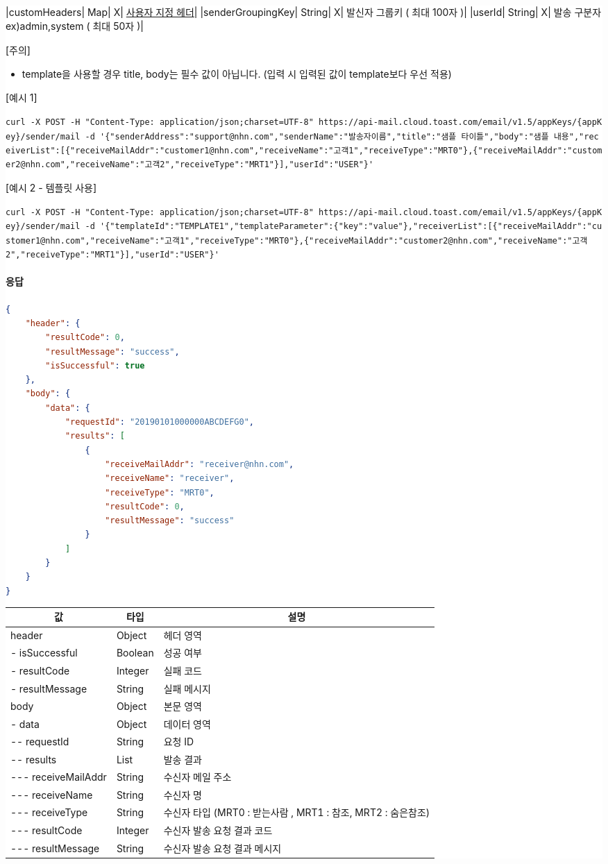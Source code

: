 |customHeaders| Map| X| [사용자 지정 헤더](./Overview/#custom-header)|
|senderGroupingKey| String| X| 발신자 그룹키 ( 최대 100자 )|
|userId|	String|	X|	발송 구분자 ex)admin,system ( 최대 50자 )|


[주의]

* template을 사용할 경우 title, body는 필수 값이 아닙니다. (입력 시 입력된 값이 template보다 우선 적용)

[예시 1]
```
curl -X POST -H "Content-Type: application/json;charset=UTF-8" https://api-mail.cloud.toast.com/email/v1.5/appKeys/{appKey}/sender/mail -d '{"senderAddress":"support@nhn.com","senderName":"발송자이름","title":"샘플 타이틀","body":"샘플 내용","receiverList":[{"receiveMailAddr":"customer1@nhn.com","receiveName":"고객1","receiveType":"MRT0"},{"receiveMailAddr":"customer2@nhn.com","receiveName":"고객2","receiveType":"MRT1"}],"userId":"USER"}'
```

[예시 2 - 템플릿 사용]
```
curl -X POST -H "Content-Type: application/json;charset=UTF-8" https://api-mail.cloud.toast.com/email/v1.5/appKeys/{appKey}/sender/mail -d '{"templateId":"TEMPLATE1","templateParameter":{"key":"value"},"receiverList":[{"receiveMailAddr":"customer1@nhn.com","receiveName":"고객1","receiveType":"MRT0"},{"receiveMailAddr":"customer2@nhn.com","receiveName":"고객2","receiveType":"MRT1"}],"userId":"USER"}'
```

#### 응답

```json
{
    "header": {
        "resultCode": 0,
        "resultMessage": "success",
        "isSuccessful": true
    },
    "body": {
        "data": {
            "requestId": "20190101000000ABCDEFG0",
            "results": [
                {
                    "receiveMailAddr": "receiver@nhn.com",
                    "receiveName": "receiver",
                    "receiveType": "MRT0",
                    "resultCode": 0,
                    "resultMessage": "success"
                }
            ]
        }
    }
}
```

|값|	타입|	설명|
|---|---|---|
|header|	Object|	헤더 영역|
|- isSuccessful|	Boolean|	성공 여부|
|- resultCode|	Integer|	실패 코드|
|- resultMessage|	String|	실패 메시지|
|body|	Object|	본문 영역|
|- data|	Object|	데이터 영역|
|-- requestId|	String|	요청 ID|
|-- results|	List|	발송 결과|
|--- receiveMailAddr|	String|	수신자 메일 주소|
|--- receiveName|	String|	수신자 명|
|--- receiveType|	String|	수신자 타입 (MRT0 : 받는사람 , MRT1 : 참조, MRT2 : 숨은참조)|
|--- resultCode|	Integer|	수신자 발송 요청 결과 코드|
|--- resultMessage|	String|	수신자 발송 요청 결과 메시지|
